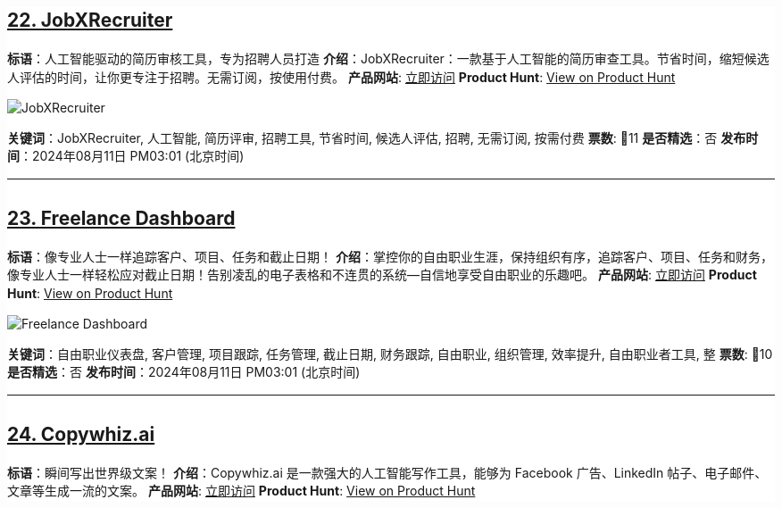 
## [22. JobXRecruiter](https://www.producthunt.com/posts/jobxrecruiter?utm_campaign=producthunt-api&utm_medium=api-v2&utm_source=Application%3A+decohack+%28ID%3A+131684%29)

**标语**：人工智能驱动的简历审核工具，专为招聘人员打造
**介绍**：JobXRecruiter：一款基于人工智能的简历审查工具。节省时间，缩短候选人评估的时间，让你更专注于招聘。无需订阅，按使用付费。
**产品网站**: [立即访问](https://www.producthunt.com/r/QB3I2LV4TJ24NV?utm_campaign=producthunt-api&utm_medium=api-v2&utm_source=Application%3A+decohack+%28ID%3A+131684%29)
**Product Hunt**: [View on Product Hunt](https://www.producthunt.com/posts/jobxrecruiter?utm_campaign=producthunt-api&utm_medium=api-v2&utm_source=Application%3A+decohack+%28ID%3A+131684%29)

![JobXRecruiter](https://ph-files.imgix.net/de001570-b42a-4b6f-8583-a469bbb3dee9.png?auto=format&fit=crop&frame=1&h=512&w=1024)

**关键词**：JobXRecruiter, 人工智能, 简历评审, 招聘工具, 节省时间, 候选人评估, 招聘, 无需订阅, 按需付费
**票数**: 🔺11
**是否精选**：否
**发布时间**：2024年08月11日 PM03:01 (北京时间)

---

## [23. Freelance Dashboard](https://www.producthunt.com/posts/freelance-dashboard?utm_campaign=producthunt-api&utm_medium=api-v2&utm_source=Application%3A+decohack+%28ID%3A+131684%29)

**标语**：像专业人士一样追踪客户、项目、任务和截止日期！
**介绍**：掌控你的自由职业生涯，保持组织有序，追踪客户、项目、任务和财务，像专业人士一样轻松应对截止日期！告别凌乱的电子表格和不连贯的系统—自信地享受自由职业的乐趣吧。
**产品网站**: [立即访问](https://www.producthunt.com/r/BHREEN54MDIKWZ?utm_campaign=producthunt-api&utm_medium=api-v2&utm_source=Application%3A+decohack+%28ID%3A+131684%29)
**Product Hunt**: [View on Product Hunt](https://www.producthunt.com/posts/freelance-dashboard?utm_campaign=producthunt-api&utm_medium=api-v2&utm_source=Application%3A+decohack+%28ID%3A+131684%29)

![Freelance Dashboard](https://ph-files.imgix.net/f1c9a4c2-ddbc-4183-a0cf-a010669a2a70.png?auto=format&fit=crop&frame=1&h=512&w=1024)

**关键词**：自由职业仪表盘, 客户管理, 项目跟踪, 任务管理, 截止日期, 财务跟踪, 自由职业, 组织管理, 效率提升, 自由职业者工具, 整
**票数**: 🔺10
**是否精选**：否
**发布时间**：2024年08月11日 PM03:01 (北京时间)

---

## [24. Copywhiz.ai](https://www.producthunt.com/posts/copywhiz-ai?utm_campaign=producthunt-api&utm_medium=api-v2&utm_source=Application%3A+decohack+%28ID%3A+131684%29)

**标语**：瞬间写出世界级文案！
**介绍**：Copywhiz.ai 是一款强大的人工智能写作工具，能够为 Facebook 广告、LinkedIn 帖子、电子邮件、文章等生成一流的文案。
**产品网站**: [立即访问](https://www.producthunt.com/r/QDDGWVCYZGV5KY?utm_campaign=producthunt-api&utm_medium=api-v2&utm_source=Application%3A+decohack+%28ID%3A+131684%29)
**Product Hunt**: [View on Product Hunt](https://www.producthunt.com/posts/copywhiz-ai?utm_campaign=producthunt-api&utm_medium=api-v2&utm_source=Application%3A+decohack+%28ID%3A+131684%29)
